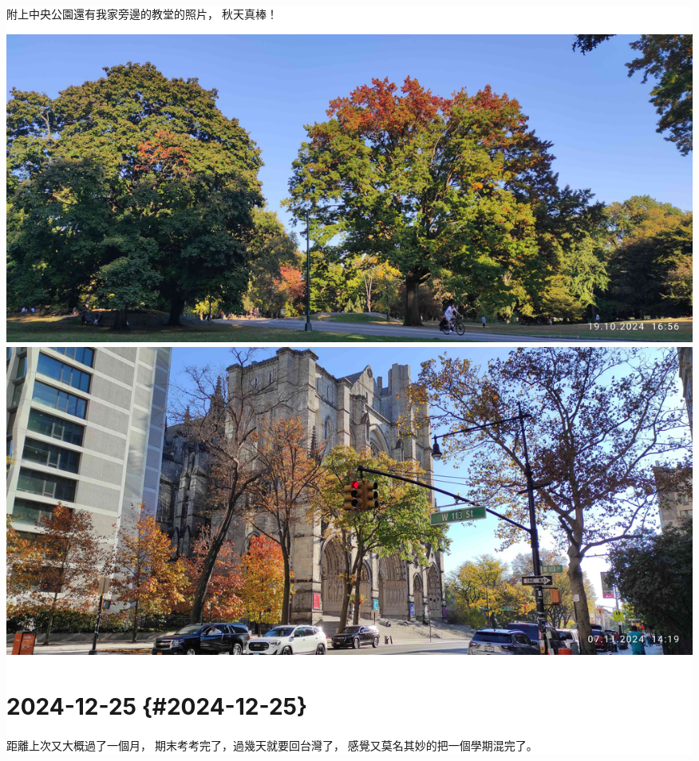附上中央公園還有我家旁邊的教堂的照片，
秋天真棒！

<img src="figures/autumn-central-park.jpg" loading="lazy" style="aspect-ratio: 4640/2088;" />

<img src="figures/autumn-cathedral.jpg" loading="lazy" style="aspect-ratio: 4640/2088;" />

# 2024-12-25 {#2024-12-25}

距離上次又大概過了一個月，
期末考考完了，過幾天就要回台灣了，
感覺又莫名其妙的把一個學期混完了。

